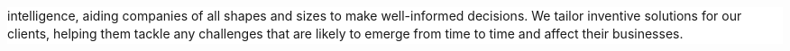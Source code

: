 intelligence, aiding companies of all shapes and sizes to make well-informed decisions. We tailor inventive solutions for our clients, helping them tackle any challenges that are likely to emerge from time to time and affect their businesses.</p>
